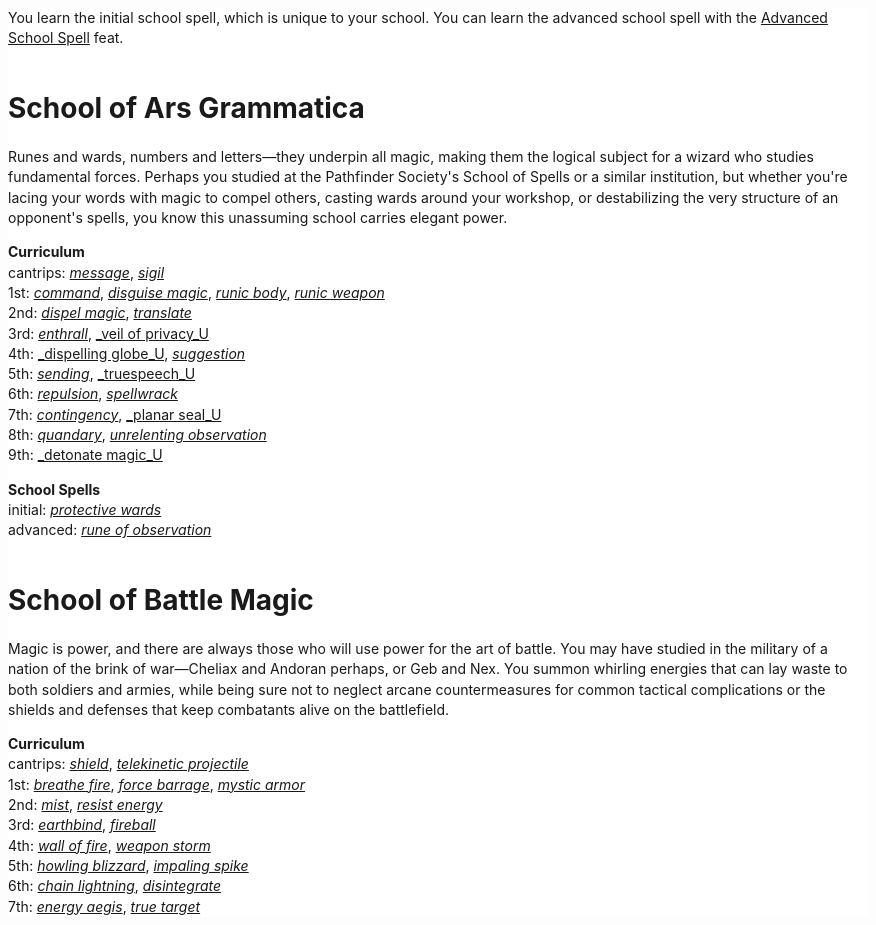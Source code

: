 You learn the initial school spell, which is unique to your school. You can learn the advanced school spell with the [Advanced School Spell](https://2e.aonprd.com/Feats.aspx?ID=647) feat.

# School of Ars Grammatica

Runes and wards, numbers and letters—they underpin all magic, making them the logical subject for a wizard who studies fundamental forces. Perhaps you studied at the Pathfinder Society's School of Spells or a similar institution, but whether you're lacing your words with magic to compel others, casting wards around your workshop, or destabilizing the very structure of an opponent's spells, you know this unassuming school carries elegant power.  
  
**Curriculum**  
cantrips: [_message_](https://2e.aonprd.com/Spells.aspx?ID=1598), [_sigil_](https://2e.aonprd.com/Spells.aspx?ID=1673)  
1st: [_command_](https://2e.aonprd.com/Spells.aspx?ID=1470), [_disguise magic_](https://2e.aonprd.com/Spells.aspx?ID=1491), [_runic body_](https://2e.aonprd.com/Spells.aspx?ID=1657), [_runic weapon_](https://2e.aonprd.com/Spells.aspx?ID=1658)  
2nd: [_dispel magic_](https://2e.aonprd.com/Spells.aspx?ID=1493), [_translate_](https://2e.aonprd.com/Spells.aspx?ID=1723)  
3rd: [_enthrall_](https://2e.aonprd.com/Spells.aspx?ID=1516), [_veil of privacy_U](https://2e.aonprd.com/Spells.aspx?ID=1739)  
4th: [_dispelling globe_U](https://2e.aonprd.com/Spells.aspx?ID=1494), [_suggestion_](https://2e.aonprd.com/Spells.aspx?ID=1693)  
5th: [_sending_](https://2e.aonprd.com/Spells.aspx?ID=1665), [_truespeech_U](https://2e.aonprd.com/Spells.aspx?ID=1728)  
6th: [_repulsion_](https://2e.aonprd.com/Spells.aspx?ID=1650), [_spellwrack_](https://2e.aonprd.com/Spells.aspx?ID=1683)  
7th: [_contingency_](https://2e.aonprd.com/Spells.aspx?ID=1472), [_planar seal_U](https://2e.aonprd.com/Spells.aspx?ID=1635)  
8th: [_quandary_](https://2e.aonprd.com/Spells.aspx?ID=1644), [_unrelenting observation_](https://2e.aonprd.com/Spells.aspx?ID=1734)  
9th: [_detonate magic_U](https://2e.aonprd.com/Spells.aspx?ID=1488)  
  
**School Spells**  
initial: [_protective wards_](https://2e.aonprd.com/Spells.aspx?ID=1894)  
advanced: [_rune of observation_](https://2e.aonprd.com/Spells.aspx?ID=1895)  

# School of Battle Magic

Magic is power, and there are always those who will use power for the art of battle. You may have studied in the military of a nation of the brink of war—Cheliax and Andoran perhaps, or Geb and Nex. You summon whirling energies that can lay waste to both soldiers and armies, while being sure not to neglect arcane countermeasures for common tactical complications or the shields and defenses that keep combatants alive on the battlefield.  
  
**Curriculum**  
cantrips: [_shield_](https://2e.aonprd.com/Spells.aspx?ID=1671), [_telekinetic projectile_](https://2e.aonprd.com/Spells.aspx?ID=1718)  
1st: [_breathe fire_](https://2e.aonprd.com/Spells.aspx?ID=1457), [_force barrage_](https://2e.aonprd.com/Spells.aspx?ID=1536), [_mystic armor_](https://2e.aonprd.com/Spells.aspx?ID=1611)  
2nd: [_mist_](https://2e.aonprd.com/Spells.aspx?ID=1606), [_resist energy_](https://2e.aonprd.com/Spells.aspx?ID=1651)  
3rd: [_earthbind_](https://2e.aonprd.com/Spells.aspx?ID=1506), [_fireball_](https://2e.aonprd.com/Spells.aspx?ID=1530)  
4th: [_wall of fire_](https://2e.aonprd.com/Spells.aspx?ID=1748), [_weapon storm_](https://2e.aonprd.com/Spells.aspx?ID=1758)  
5th: [_howling blizzard_](https://2e.aonprd.com/Spells.aspx?ID=1559), [_impaling spike_](https://2e.aonprd.com/Spells.aspx?ID=1571)  
6th: [_chain lightning_](https://2e.aonprd.com/Spells.aspx?ID=1462), [_disintegrate_](https://2e.aonprd.com/Spells.aspx?ID=1492)  
7th: [_energy aegis_](https://2e.aonprd.com/Spells.aspx?ID=1512), [_true target_](https://2e.aonprd.com/Spells.aspx?ID=1726)  